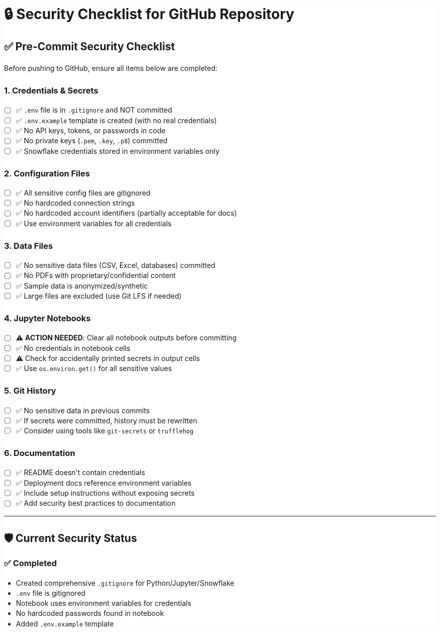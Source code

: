 # 🔒 Security Checklist for GitHub Repository

## ✅ Pre-Commit Security Checklist

Before pushing to GitHub, ensure all items below are completed:

### 1. **Credentials & Secrets**
- [ ] ✅ `.env` file is in `.gitignore` and NOT committed
- [ ] ✅ `.env.example` template is created (with no real credentials)
- [ ] ✅ No API keys, tokens, or passwords in code
- [ ] ✅ No private keys (`.pem`, `.key`, `.p8`) committed
- [ ] ✅ Snowflake credentials stored in environment variables only

### 2. **Configuration Files**
- [ ] ✅ All sensitive config files are gitignored
- [ ] ✅ No hardcoded connection strings
- [ ] ✅ No hardcoded account identifiers (partially acceptable for docs)
- [ ] ✅ Use environment variables for all credentials

### 3. **Data Files**
- [ ] ✅ No sensitive data files (CSV, Excel, databases) committed
- [ ] ✅ No PDFs with proprietary/confidential content
- [ ] ✅ Sample data is anonymized/synthetic
- [ ] ✅ Large files are excluded (use Git LFS if needed)

### 4. **Jupyter Notebooks**
- [ ] ⚠️ **ACTION NEEDED**: Clear all notebook outputs before committing
- [ ] ✅ No credentials in notebook cells
- [ ] ⚠️ Check for accidentally printed secrets in output cells
- [ ] ✅ Use `os.environ.get()` for all sensitive values

### 5. **Git History**
- [ ] ✅ No sensitive data in previous commits
- [ ] ✅ If secrets were committed, history must be rewritten
- [ ] ✅ Consider using tools like `git-secrets` or `trufflehog`

### 6. **Documentation**
- [ ] ✅ README doesn't contain credentials
- [ ] ✅ Deployment docs reference environment variables
- [ ] ✅ Include setup instructions without exposing secrets
- [ ] ✅ Add security best practices to documentation

---

## 🛡️ Current Security Status

### ✅ Completed
- Created comprehensive `.gitignore` for Python/Jupyter/Snowflake
- `.env` file is gitignored
- Notebook uses environment variables for credentials
- No hardcoded passwords found in notebook
- Added `.env.example` template
